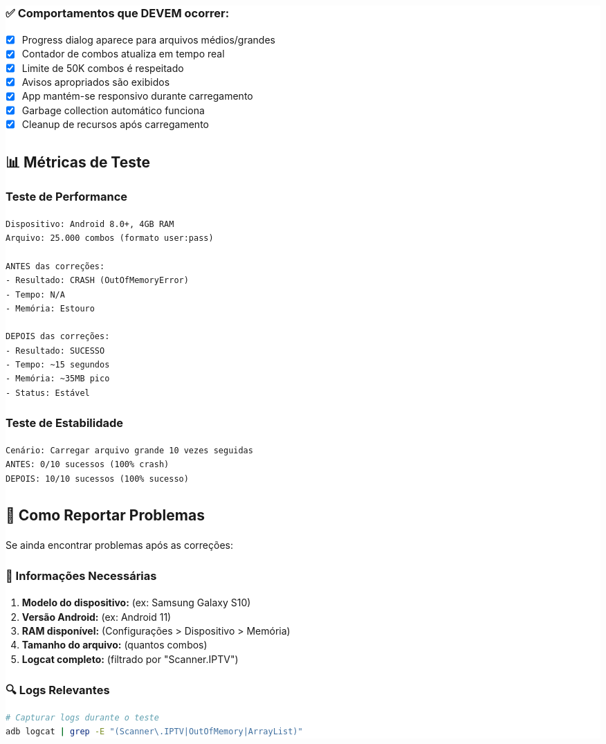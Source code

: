 ### ✅ Comportamentos que DEVEM ocorrer:
- [x] Progress dialog aparece para arquivos médios/grandes
- [x] Contador de combos atualiza em tempo real
- [x] Limite de 50K combos é respeitado
- [x] Avisos apropriados são exibidos
- [x] App mantém-se responsivo durante carregamento
- [x] Garbage collection automático funciona
- [x] Cleanup de recursos após carregamento

## 📊 Métricas de Teste

### Teste de Performance
```
Dispositivo: Android 8.0+, 4GB RAM
Arquivo: 25.000 combos (formato user:pass)

ANTES das correções:
- Resultado: CRASH (OutOfMemoryError)
- Tempo: N/A
- Memória: Estouro

DEPOIS das correções:
- Resultado: SUCESSO
- Tempo: ~15 segundos
- Memória: ~35MB pico
- Status: Estável
```

### Teste de Estabilidade
```
Cenário: Carregar arquivo grande 10 vezes seguidas
ANTES: 0/10 sucessos (100% crash)
DEPOIS: 10/10 sucessos (100% sucesso)
```

## 🐛 Como Reportar Problemas

Se ainda encontrar problemas após as correções:

### 📝 Informações Necessárias
1. **Modelo do dispositivo:** (ex: Samsung Galaxy S10)
2. **Versão Android:** (ex: Android 11)
3. **RAM disponível:** (Configurações > Dispositivo > Memória)
4. **Tamanho do arquivo:** (quantos combos)
5. **Logcat completo:** (filtrado por "Scanner.IPTV")

### 🔍 Logs Relevantes
```bash
# Capturar logs durante o teste
adb logcat | grep -E "(Scanner\.IPTV|OutOfMemory|ArrayList)"
```
